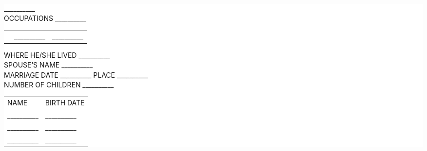 </td>
<td>
__________
</td>
</tr>
</table>
<dt>
OCCUPATIONS __________
<table border="0">
<tr>
<td>
</td>
<td>
__________
</td>
<td>
__________
</td>
</tr>
</table>
<dt>
WHERE HE/SHE LIVED __________
<dt>
SPOUSE’S NAME __________
<dt>
MARRIAGE DATE __________ PLACE __________
<dt>
NUMBER OF CHILDREN __________
<table border="0">
<tr>
<td>
NAME
</td>
<td>
BIRTH DATE
</td>
</tr>
<tr>
<td>
__________
</td>
<td>
__________
</td>
</tr>
<tr>
<td>
__________
</td>
<td>
__________
</td>
</tr>
<tr>
<td>
__________
</td>
<td>
__________
</td>
</tr>
<tr>